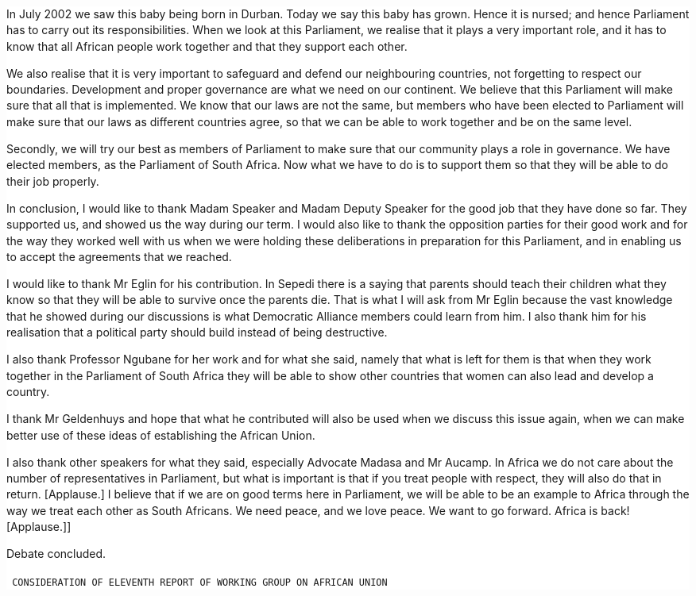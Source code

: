 In July 2002 we saw this baby being born in Durban. Today we say  this  baby
has grown. Hence it is nursed; and hence Parliament has  to  carry  out  its
responsibilities. When we look at this Parliament, we realise that it  plays
a very important role, and it has to  know  that  all  African  people  work
together and that they support each other.

We also realise that it is  very  important  to  safeguard  and  defend  our
neighbouring  countries,  not  forgetting   to   respect   our   boundaries.
Development and proper governance are what we  need  on  our  continent.  We
believe that this Parliament will make sure that all  that  is  implemented.
We know that our laws are not the same, but members who  have  been  elected
to Parliament will make sure that our laws as different countries agree,  so
that we can be able to work together and be on the same level.

Secondly, we will try our best as members of Parliament to  make  sure  that
our community plays a role in governance. We have elected  members,  as  the
Parliament of South Africa. Now what we have to do is  to  support  them  so
that they will be able to do their job properly.

In conclusion, I would like to thank Madam Speaker and Madam Deputy  Speaker
for the good job that they have done so far. They supported us,  and  showed
us the way during our term. I  would  also  like  to  thank  the  opposition
parties for their good work and for the way they worked well  with  us  when
we were holding these deliberations in preparation for this Parliament,  and
in enabling us to accept the agreements that we reached.

I would like to thank Mr Eglin for his contribution. In Sepedi  there  is  a
saying that parents should teach their children what they know so that  they
will be able to survive once the parents die. That is what I will  ask  from
Mr Eglin because the vast knowledge that he showed  during  our  discussions
is what Democratic Alliance members could learn from him. I also  thank  him
for his realisation that a political party should  build  instead  of  being
destructive.

I also thank Professor Ngubane for her work and for what  she  said,  namely
that what is  left  for  them  is  that  when  they  work  together  in  the
Parliament of South Africa they will be able to show  other  countries  that
women can also lead and develop a country.

I thank Mr Geldenhuys and hope that what he contributed will  also  be  used
when we discuss this issue again, when we  can  make  better  use  of  these
ideas of establishing the African Union.

I also thank other speakers for what they said, especially  Advocate  Madasa
and Mr Aucamp. In Africa we do not care about the number of  representatives
in Parliament, but what is important  is  that  if  you  treat  people  with
respect, they will also do that in return. [Applause.] I believe that if  we
are on good terms here in Parliament, we will be able to be  an  example  to
Africa through the way we treat  each  other  as  South  Africans.  We  need
peace,  and  we  love  peace.  We  want  to  go  forward.  Africa  is  back!
[Applause.]]

Debate concluded.

     CONSIDERATION OF ELEVENTH REPORT OF WORKING GROUP ON AFRICAN UNION
